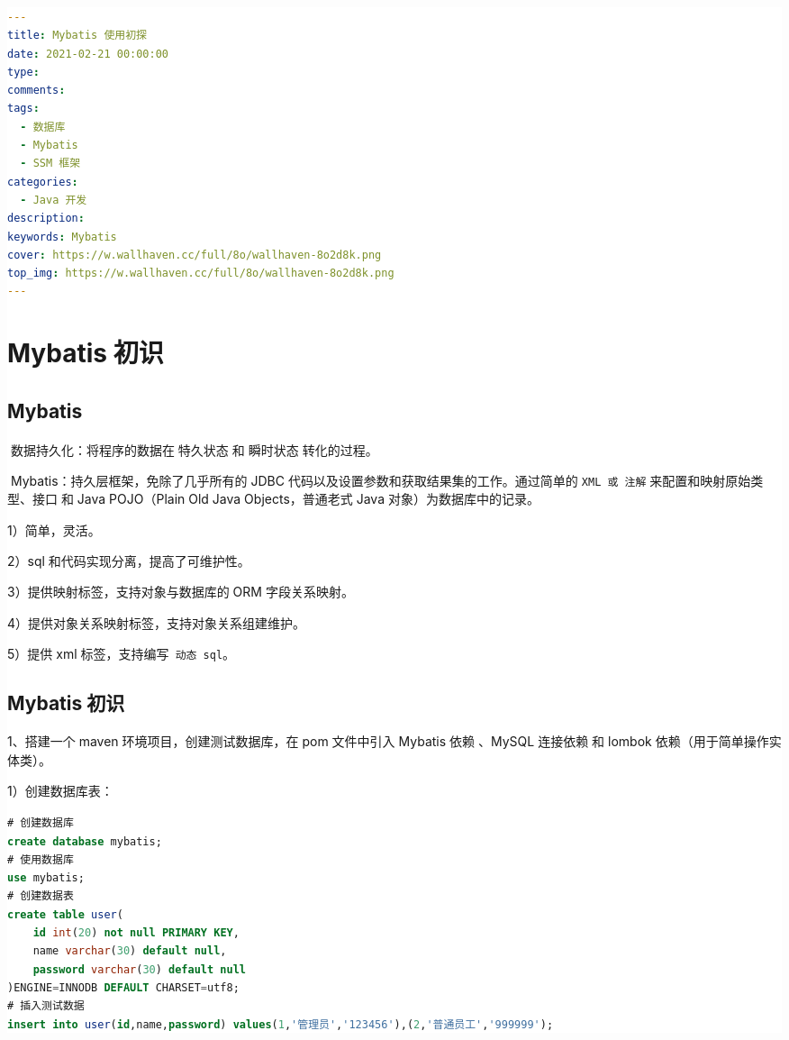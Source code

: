 ```yaml
---
title: Mybatis 使用初探
date: 2021-02-21 00:00:00
type:
comments:
tags: 
  - 数据库
  - Mybatis
  - SSM 框架
categories: 
  - Java 开发
description: 
keywords: Mybatis
cover: https://w.wallhaven.cc/full/8o/wallhaven-8o2d8k.png
top_img: https://w.wallhaven.cc/full/8o/wallhaven-8o2d8k.png
---
```


# Mybatis 初识

## Mybatis 

​		数据持久化：将程序的数据在 特久状态 和 瞬时状态 转化的过程。

​		Mybatis：持久层框架，免除了几乎所有的 JDBC 代码以及设置参数和获取结果集的工作。通过简单的 `XML 或 注解` 来配置和映射原始类型、接口 和 Java POJO（Plain Old Java Objects，普通老式 Java 对象）为数据库中的记录。

1）简单，灵活。

2）sql 和代码实现分离，提高了可维护性。

3）提供映射标签，支持对象与数据库的 ORM 字段关系映射。

4）提供对象关系映射标签，支持对象关系组建维护。

5）提供 xml 标签，支持编写` 动态 sql`。

## Mybatis 初识

1、搭建一个 maven 环境项目，创建测试数据库，在 pom 文件中引入 Mybatis 依赖 、MySQL 连接依赖 和 lombok 依赖（用于简单操作实体类）。

1）创建数据库表：

```sql
# 创建数据库
create database mybatis;
# 使用数据库
use mybatis;
# 创建数据表
create table user(
	id int(20) not null PRIMARY KEY,
	name varchar(30) default null,
	password varchar(30) default null
)ENGINE=INNODB DEFAULT CHARSET=utf8;
# 插入测试数据
insert into user(id,name,password) values(1,'管理员','123456'),(2,'普通员工','999999');
```
